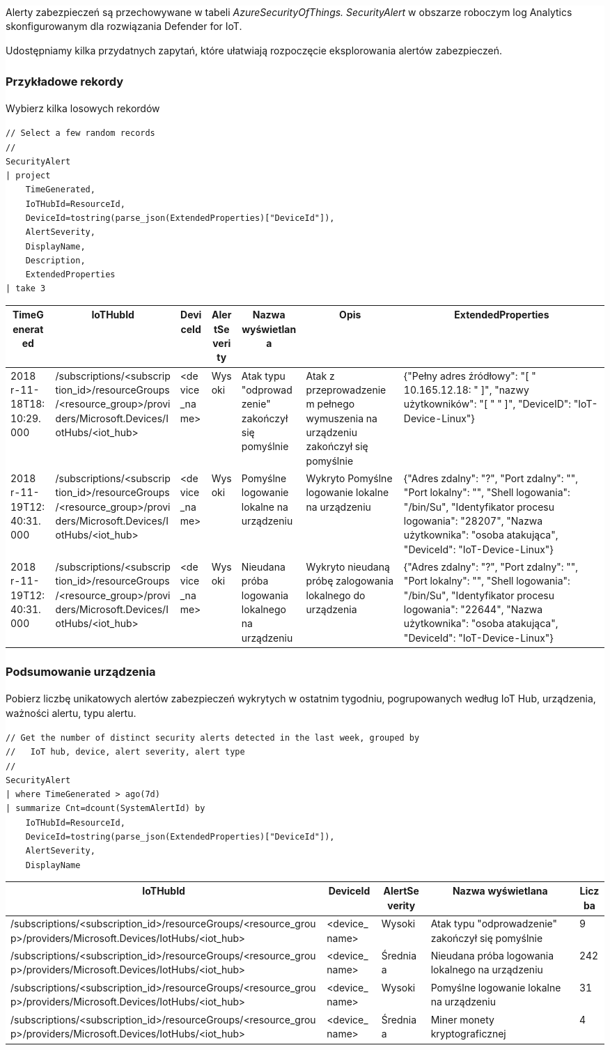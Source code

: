 Alerty zabezpieczeń są przechowywane w tabeli _AzureSecurityOfThings. SecurityAlert_ w obszarze roboczym log Analytics skonfigurowanym dla rozwiązania Defender for IoT.

Udostępniamy kilka przydatnych zapytań, które ułatwiają rozpoczęcie eksplorowania alertów zabezpieczeń.

### <a name="sample-records"></a>Przykładowe rekordy

Wybierz kilka losowych rekordów

```
// Select a few random records
//
SecurityAlert
| project
    TimeGenerated,
    IoTHubId=ResourceId,
    DeviceId=tostring(parse_json(ExtendedProperties)["DeviceId"]),
    AlertSeverity,
    DisplayName,
    Description,
    ExtendedProperties
| take 3
```

| TimeGenerated           | IoTHubId                                                                                                       | DeviceId      | AlertSeverity | Nazwa wyświetlana                           | Opis                                             | ExtendedProperties                                                                                                                                                             |
|-------------------------|----------------------------------------------------------------------------------------------------------------|---------------|---------------|---------------------------------------|---------------------------------------------------------|--------------------------------------------------------------------------------------------------------------------------------------------------------------------------------|
| 2018 r-11-18T18:10:29.000 | /subscriptions/<subscription_id>/resourceGroups/<resource_group>/providers/Microsoft.Devices/IotHubs/<iot_hub> | <device_name> | Wysoki          | Atak typu "odprowadzenie" zakończył się pomyślnie           | Atak z przeprowadzeniem pełnego wymuszenia na urządzeniu zakończył się pomyślnie        |    {"Pełny adres źródłowy": "[ \" 10.165.12.18: \" ]", "nazwy użytkowników": "[ \" \" ]", "DeviceID": "IoT-Device-Linux"}                                                                       |
| 2018 r-11-19T12:40:31.000 | /subscriptions/<subscription_id>/resourceGroups/<resource_group>/providers/Microsoft.Devices/IotHubs/<iot_hub> | <device_name> | Wysoki          | Pomyślne logowanie lokalne na urządzeniu      | Wykryto Pomyślne logowanie lokalne na urządzeniu     | {"Adres zdalny": "?", "Port zdalny": "", "Port lokalny": "", "Shell logowania": "/bin/Su", "Identyfikator procesu logowania": "28207", "Nazwa użytkownika": "osoba atakująca", "DeviceId": "IoT-Device-Linux"} |
| 2018 r-11-19T12:40:31.000 | /subscriptions/<subscription_id>/resourceGroups/<resource_group>/providers/Microsoft.Devices/IotHubs/<iot_hub> | <device_name> | Wysoki          | Nieudana próba logowania lokalnego na urządzeniu  | Wykryto nieudaną próbę zalogowania lokalnego do urządzenia |    {"Adres zdalny": "?", "Port zdalny": "", "Port lokalny": "", "Shell logowania": "/bin/Su", "Identyfikator procesu logowania": "22644", "Nazwa użytkownika": "osoba atakująca", "DeviceId": "IoT-Device-Linux"} |

### <a name="device-summary"></a>Podsumowanie urządzenia

Pobierz liczbę unikatowych alertów zabezpieczeń wykrytych w ostatnim tygodniu, pogrupowanych według IoT Hub, urządzenia, ważności alertu, typu alertu.

```
// Get the number of distinct security alerts detected in the last week, grouped by
//   IoT hub, device, alert severity, alert type
//
SecurityAlert
| where TimeGenerated > ago(7d)
| summarize Cnt=dcount(SystemAlertId) by
    IoTHubId=ResourceId,
    DeviceId=tostring(parse_json(ExtendedProperties)["DeviceId"]),
    AlertSeverity,
    DisplayName
```

| IoTHubId                                                                                                       | DeviceId      | AlertSeverity | Nazwa wyświetlana                           | Liczba |
|----------------------------------------------------------------------------------------------------------------|---------------|---------------|---------------------------------------|-----|
| /subscriptions/<subscription_id>/resourceGroups/<resource_group>/providers/Microsoft.Devices/IotHubs/<iot_hub> | <device_name> | Wysoki          | Atak typu "odprowadzenie" zakończył się pomyślnie           | 9   |
| /subscriptions/<subscription_id>/resourceGroups/<resource_group>/providers/Microsoft.Devices/IotHubs/<iot_hub> | <device_name> | Średniaa        | Nieudana próba logowania lokalnego na urządzeniu  | 242 |
| /subscriptions/<subscription_id>/resourceGroups/<resource_group>/providers/Microsoft.Devices/IotHubs/<iot_hub> | <device_name> | Wysoki          | Pomyślne logowanie lokalne na urządzeniu      | 31  |
| /subscriptions/<subscription_id>/resourceGroups/<resource_group>/providers/Microsoft.Devices/IotHubs/<iot_hub> | <device_name> | Średniaa        | Miner monety kryptograficznej                     | 4   |
